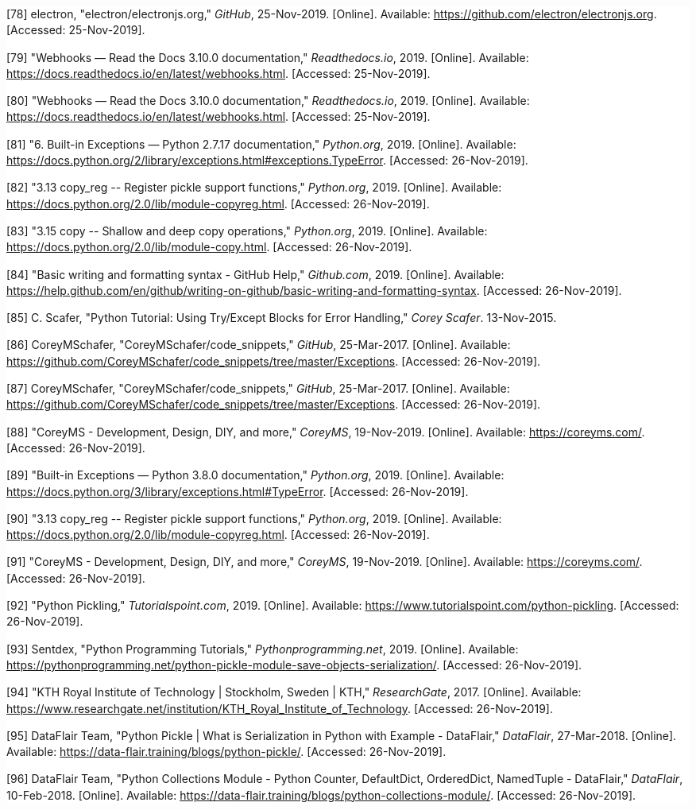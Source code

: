 [78]	electron, "electron/electronjs.org," *GitHub*, 25-Nov-2019. [Online]. Available: https://github.com/electron/electronjs.org. [Accessed: 25-Nov-2019].

[79]	"Webhooks — Read the Docs 3.10.0 documentation," *Readthedocs.io*, 2019. [Online]. Available: https://docs.readthedocs.io/en/latest/webhooks.html. [Accessed: 25-Nov-2019].

[80]	"Webhooks — Read the Docs 3.10.0 documentation," *Readthedocs.io*, 2019. [Online]. Available: https://docs.readthedocs.io/en/latest/webhooks.html. [Accessed: 25-Nov-2019].

[81]	"6. Built-in Exceptions — Python 2.7.17 documentation," *Python.org*, 2019. [Online]. Available: https://docs.python.org/2/library/exceptions.html#exceptions.TypeError. [Accessed: 26-Nov-2019].

[82]	"3.13 copy_reg -- Register pickle support functions," *Python.org*, 2019. [Online]. Available: https://docs.python.org/2.0/lib/module-copyreg.html. [Accessed: 26-Nov-2019].

[83]	"3.15 copy -- Shallow and deep copy operations," *Python.org*, 2019. [Online]. Available: https://docs.python.org/2.0/lib/module-copy.html. [Accessed: 26-Nov-2019].

[84]	"Basic writing and formatting syntax - GitHub Help," *Github.com*, 2019. [Online]. Available: https://help.github.com/en/github/writing-on-github/basic-writing-and-formatting-syntax. [Accessed: 26-Nov-2019].

[85]	C. Scafer, "Python Tutorial: Using Try/Except Blocks for Error Handling," *Corey Scafer*. 13-Nov-2015.

[86]	CoreyMSchafer, "CoreyMSchafer/code_snippets," *GitHub*, 25-Mar-2017. [Online]. Available: https://github.com/CoreyMSchafer/code_snippets/tree/master/Exceptions. [Accessed: 26-Nov-2019].

[87]	CoreyMSchafer, "CoreyMSchafer/code_snippets," *GitHub*, 25-Mar-2017. [Online]. Available: https://github.com/CoreyMSchafer/code_snippets/tree/master/Exceptions. [Accessed: 26-Nov-2019].

[88]	"CoreyMS - Development, Design, DIY, and more," *CoreyMS*, 19-Nov-2019. [Online]. Available: https://coreyms.com/. [Accessed: 26-Nov-2019].

[89]	"Built-in Exceptions — Python 3.8.0 documentation," *Python.org*, 2019. [Online]. Available: https://docs.python.org/3/library/exceptions.html#TypeError. [Accessed: 26-Nov-2019].

[90]	"3.13 copy_reg -- Register pickle support functions," *Python.org*, 2019. [Online]. Available: https://docs.python.org/2.0/lib/module-copyreg.html. [Accessed: 26-Nov-2019].

[91]	"CoreyMS - Development, Design, DIY, and more," *CoreyMS*, 19-Nov-2019. [Online]. Available: https://coreyms.com/. [Accessed: 26-Nov-2019].

[92]	"Python Pickling," *Tutorialspoint.com*, 2019. [Online]. Available: https://www.tutorialspoint.com/python-pickling. [Accessed: 26-Nov-2019].

[93]	Sentdex, "Python Programming Tutorials," *Pythonprogramming.net*, 2019. [Online]. Available: https://pythonprogramming.net/python-pickle-module-save-objects-serialization/. [Accessed: 26-Nov-2019].

[94]	"KTH Royal Institute of Technology | Stockholm, Sweden | KTH," *ResearchGate*, 2017. [Online]. Available: https://www.researchgate.net/institution/KTH_Royal_Institute_of_Technology. [Accessed: 26-Nov-2019].

[95]	DataFlair Team, "Python Pickle | What is Serialization in Python with Example - DataFlair," *DataFlair*, 27-Mar-2018. [Online]. Available: https://data-flair.training/blogs/python-pickle/. [Accessed: 26-Nov-2019].

[96]	DataFlair Team, "Python Collections Module - Python Counter, DefaultDict, OrderedDict, NamedTuple - DataFlair," *DataFlair*, 10-Feb-2018. [Online]. Available: https://data-flair.training/blogs/python-collections-module/. [Accessed: 26-Nov-2019].
